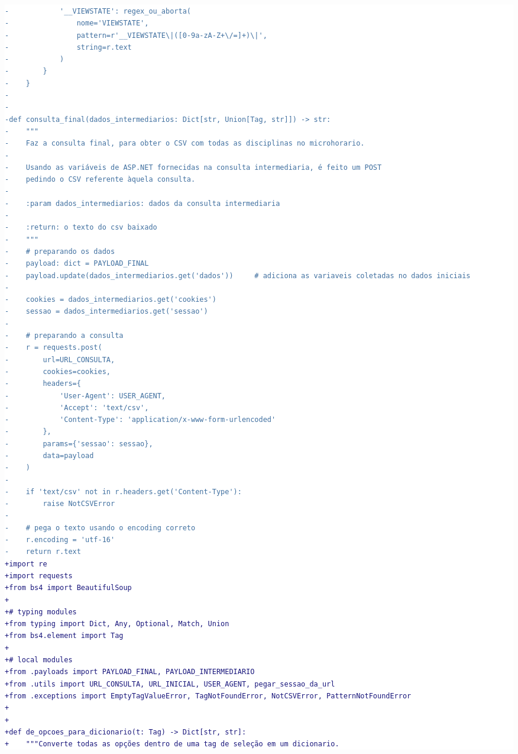 ```diff
-            '__VIEWSTATE': regex_ou_aborta(
-                nome='VIEWSTATE',
-                pattern=r'__VIEWSTATE\|([0-9a-zA-Z+\/=]+)\|',
-                string=r.text
-            )
-        }
-    }
-
-
-def consulta_final(dados_intermediarios: Dict[str, Union[Tag, str]]) -> str:
-    """
-    Faz a consulta final, para obter o CSV com todas as disciplinas no microhorario.
-
-    Usando as variáveis de ASP.NET fornecidas na consulta intermediaria, é feito um POST
-    pedindo o CSV referente àquela consulta.
-
-    :param dados_intermediarios: dados da consulta intermediaria
-
-    :return: o texto do csv baixado
-    """
-    # preparando os dados
-    payload: dict = PAYLOAD_FINAL
-    payload.update(dados_intermediarios.get('dados'))     # adiciona as variaveis coletadas no dados iniciais
-
-    cookies = dados_intermediarios.get('cookies')
-    sessao = dados_intermediarios.get('sessao')
-
-    # preparando a consulta
-    r = requests.post(
-        url=URL_CONSULTA,
-        cookies=cookies,
-        headers={
-            'User-Agent': USER_AGENT,
-            'Accept': 'text/csv',
-            'Content-Type': 'application/x-www-form-urlencoded'
-        },
-        params={'sessao': sessao},
-        data=payload
-    )
-
-    if 'text/csv' not in r.headers.get('Content-Type'):
-        raise NotCSVError
-
-    # pega o texto usando o encoding correto
-    r.encoding = 'utf-16'
-    return r.text
+import re
+import requests
+from bs4 import BeautifulSoup
+
+# typing modules
+from typing import Dict, Any, Optional, Match, Union
+from bs4.element import Tag
+
+# local modules
+from .payloads import PAYLOAD_FINAL, PAYLOAD_INTERMEDIARIO
+from .utils import URL_CONSULTA, URL_INICIAL, USER_AGENT, pegar_sessao_da_url
+from .exceptions import EmptyTagValueError, TagNotFoundError, NotCSVError, PatternNotFoundError
+
+
+def de_opcoes_para_dicionario(t: Tag) -> Dict[str, str]:
+    """Converte todas as opções dentro de uma tag de seleção em um dicionario.
```
